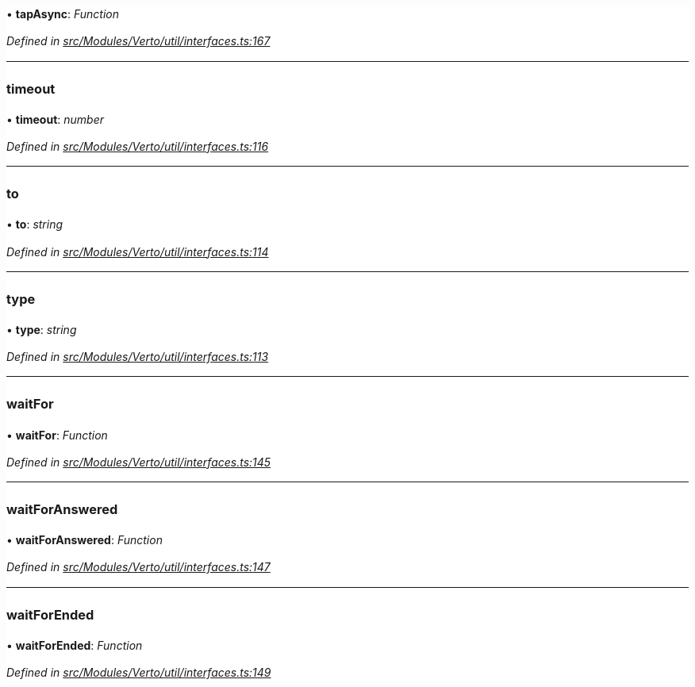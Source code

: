 • **tapAsync**: *Function*

*Defined in [src/Modules/Verto/util/interfaces.ts:167](https://github.com/team-telnyx/webrtc/blob/8cdca06/packages/js/src/Modules/Verto/util/interfaces.ts#L167)*

___

###  timeout

• **timeout**: *number*

*Defined in [src/Modules/Verto/util/interfaces.ts:116](https://github.com/team-telnyx/webrtc/blob/8cdca06/packages/js/src/Modules/Verto/util/interfaces.ts#L116)*

___

###  to

• **to**: *string*

*Defined in [src/Modules/Verto/util/interfaces.ts:114](https://github.com/team-telnyx/webrtc/blob/8cdca06/packages/js/src/Modules/Verto/util/interfaces.ts#L114)*

___

###  type

• **type**: *string*

*Defined in [src/Modules/Verto/util/interfaces.ts:113](https://github.com/team-telnyx/webrtc/blob/8cdca06/packages/js/src/Modules/Verto/util/interfaces.ts#L113)*

___

###  waitFor

• **waitFor**: *Function*

*Defined in [src/Modules/Verto/util/interfaces.ts:145](https://github.com/team-telnyx/webrtc/blob/8cdca06/packages/js/src/Modules/Verto/util/interfaces.ts#L145)*

___

###  waitForAnswered

• **waitForAnswered**: *Function*

*Defined in [src/Modules/Verto/util/interfaces.ts:147](https://github.com/team-telnyx/webrtc/blob/8cdca06/packages/js/src/Modules/Verto/util/interfaces.ts#L147)*

___

###  waitForEnded

• **waitForEnded**: *Function*

*Defined in [src/Modules/Verto/util/interfaces.ts:149](https://github.com/team-telnyx/webrtc/blob/8cdca06/packages/js/src/Modules/Verto/util/interfaces.ts#L149)*
